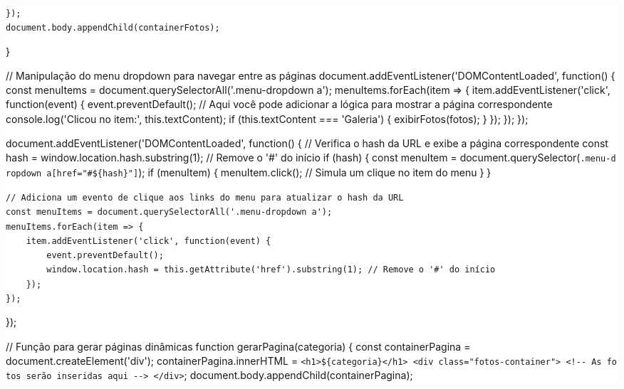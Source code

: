     });
    document.body.appendChild(containerFotos);
}









// Manipulação do menu dropdown para navegar entre as páginas
document.addEventListener('DOMContentLoaded', function() {
    const menuItems = document.querySelectorAll('.menu-dropdown a');
    menuItems.forEach(item => {
        item.addEventListener('click', function(event) {
            event.preventDefault();
            // Aqui você pode adicionar a lógica para mostrar a página correspondente
            console.log('Clicou no item:', this.textContent);
            if (this.textContent === 'Galeria') {
                exibirFotos(fotos);
            }
        });
    });
});



document.addEventListener('DOMContentLoaded', function() {
    // Verifica o hash da URL e exibe a página correspondente
    const hash = window.location.hash.substring(1); // Remove o '#' do início
    if (hash) {
        const menuItem = document.querySelector(`.menu-dropdown a[href="#${hash}"]`);
        if (menuItem) {
            menuItem.click(); // Simula um clique no item do menu
        }
    }

    // Adiciona um evento de clique aos links do menu para atualizar o hash da URL
    const menuItems = document.querySelectorAll('.menu-dropdown a');
    menuItems.forEach(item => {
        item.addEventListener('click', function(event) {
            event.preventDefault();
            window.location.hash = this.getAttribute('href').substring(1); // Remove o '#' do início
        });
    });
});


// Função para gerar páginas dinâmicas
function gerarPagina(categoria) {
    const containerPagina = document.createElement('div');
    containerPagina.innerHTML = `
        <h1>${categoria}</h1>
        <div class="fotos-container">
            <!-- As fotos serão inseridas aqui -->
        </div>
    `;
    document.body.appendChild(containerPagina);
